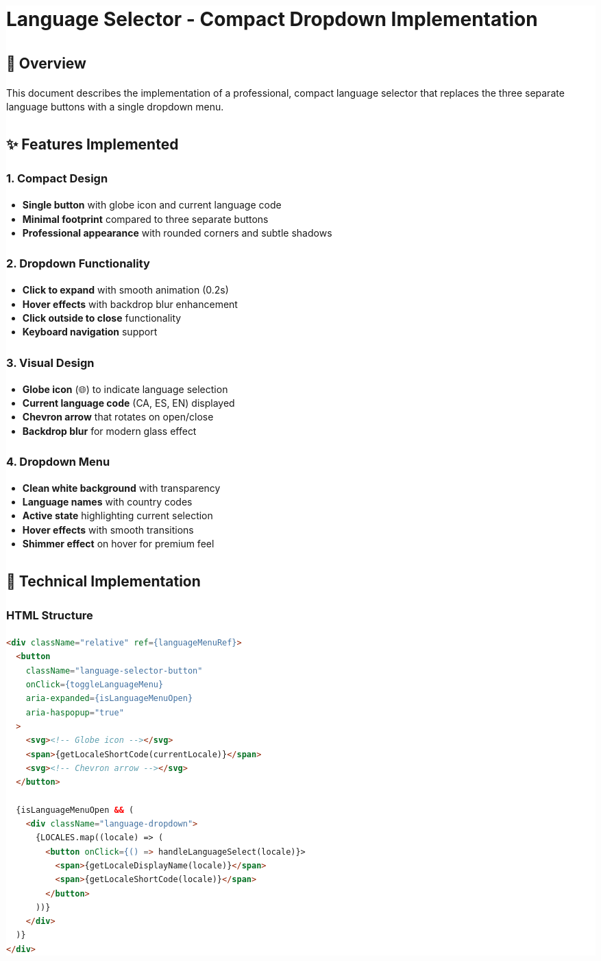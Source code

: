 # Language Selector - Compact Dropdown Implementation

## 🎯 Overview
This document describes the implementation of a professional, compact language selector that replaces the three separate language buttons with a single dropdown menu.

## ✨ Features Implemented

### 1. **Compact Design**
- **Single button** with globe icon and current language code
- **Minimal footprint** compared to three separate buttons
- **Professional appearance** with rounded corners and subtle shadows

### 2. **Dropdown Functionality**
- **Click to expand** with smooth animation (0.2s)
- **Hover effects** with backdrop blur enhancement
- **Click outside to close** functionality
- **Keyboard navigation** support

### 3. **Visual Design**
- **Globe icon** (🌐) to indicate language selection
- **Current language code** (CA, ES, EN) displayed
- **Chevron arrow** that rotates on open/close
- **Backdrop blur** for modern glass effect

### 4. **Dropdown Menu**
- **Clean white background** with transparency
- **Language names** with country codes
- **Active state** highlighting current selection
- **Hover effects** with smooth transitions
- **Shimmer effect** on hover for premium feel

## 🔧 Technical Implementation

### **HTML Structure**
```html
<div className="relative" ref={languageMenuRef}>
  <button
    className="language-selector-button"
    onClick={toggleLanguageMenu}
    aria-expanded={isLanguageMenuOpen}
    aria-haspopup="true"
  >
    <svg><!-- Globe icon --></svg>
    <span>{getLocaleShortCode(currentLocale)}</span>
    <svg><!-- Chevron arrow --></svg>
  </button>

  {isLanguageMenuOpen && (
    <div className="language-dropdown">
      {LOCALES.map((locale) => (
        <button onClick={() => handleLanguageSelect(locale)}>
          <span>{getLocaleDisplayName(locale)}</span>
          <span>{getLocaleShortCode(locale)}</span>
        </button>
      ))}
    </div>
  )}
</div>
```